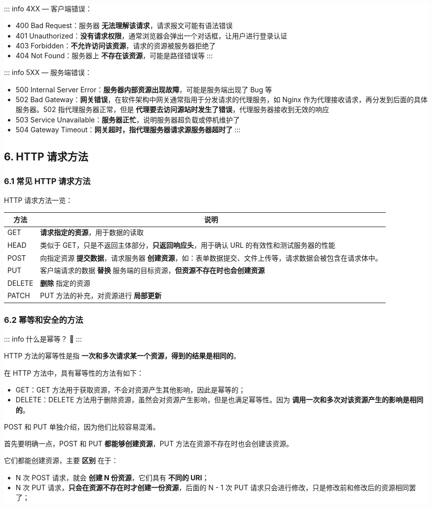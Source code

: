 
::: info 4XX — 客户端错误：
- 400 Bad Request：服务器 **无法理解该请求**，请求报文可能有语法错误
- 401 Unauthorized：**没有请求权限**，通常浏览器会弹出一个对话框，让用户进行登录认证
- 403 Forbidden：**不允许访问该资源**，请求的资源被服务器拒绝了
- 404 Not Found：服务器上 **不存在该资源**，可能是路径错误等
:::

::: info 5XX — 服务端错误：
- 500 Internal Server Error：**服务器内部资源出现故障**，可能是服务端出现了 Bug 等
- 502 Bad Gateway：**网关错误**，在软件架构中网关通常指用于分发请求的代理服务，如 Nginx 作为代理接收请求，再分发到后面的具体服务器。502 指代理服务器正常，但是 **代理要去访问源站时发生了错误**，代理服务器接收到无效的响应
- 503 Service Unavailable：**服务器正忙**，说明服务器超负载或停机维护了
- 504 Gateway Timeout：**网关超时，指代理服务器请求源服务器超时了**
:::

## 6. HTTP 请求方法

### 6.1 常见 HTTP 请求方法

HTTP 请求方法一览：

| 方法   | 说明                                                         |
| ------ | ------------------------------------------------------------ |
| GET    | **请求指定的资源**，用于数据的读取                           |
| HEAD   | 类似于 GET，只是不返回主体部分，**只返回响应头**，用于确认 URL 的有效性和测试服务器的性能 |
| POST   | 向指定资源 **提交数据**，请求服务器 **创建资源**，如：表单数据提交、文件上传等，请求数据会被包含在请求体中。 |
| PUT    | 客户端请求的数据 **替换** 服务端的目标资源，**但资源不存在时也会创建资源** |
| DELETE | **删除** 指定的资源                                          |
| PATCH  | PUT 方法的补充，对资源进行 **局部更新**                      |

### 6.2 幂等和安全的方法

::: info 什么是幂等？
🧐
:::

HTTP 方法的幂等性是指 **一次和多次请求某一个资源，得到的结果是相同的**。

在 HTTP 方法中，具有幂等性的方法有如下：

- GET：GET 方法用于获取资源，不会对资源产生其他影响，因此是幂等的；
- DELETE：DELETE 方法用于删除资源，虽然会对资源产生影响，但是也满足幂等性。因为 **调用一次和多次对该资源产生的影响是相同的**。

POST 和 PUT 单独介绍，因为他们比较容易混淆。

首先要明确一点，POST 和 PUT **都能够创建资源**，PUT 方法在资源不存在时也会创建该资源。

它们都能创建资源，主要 **区别** 在于：

- N 次 POST 请求，就会 **创建 N 份资源**，它们具有 **不同的 URI**；
- N 次 PUT 请求，**只会在资源不存在时才创建一份资源**，后面的 N - 1 次 PUT 请求只会进行修改，只是修改前和修改后的资源相同罢了；
